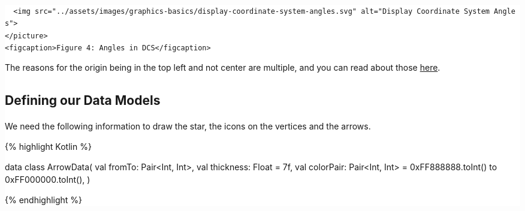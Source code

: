       <img src="../assets/images/graphics-basics/display-coordinate-system-angles.svg" alt="Display Coordinate System Angles">
    </picture>
    <figcaption>Figure 4: Angles in DCS</figcaption>
  </figure>
</div>

The reasons for the origin being in the top left and not center are multiple,
and you can read about those [here](https://gamedev.stackexchange.com/questions/83570/why-is-the-origin-in-computer-graphics-coordinates-at-the-top-left).

## Defining our Data Models

We need the following information to draw the star, the icons on the vertices and the arrows.

{% highlight Kotlin %}

data class ArrowData(
   val fromTo: Pair<Int, Int>,
   val thickness: Float = 7f,
   val colorPair: Pair<Int, Int> = 0xFF888888.toInt() to 0xFF000000.toInt(),
)

{% endhighlight %}
